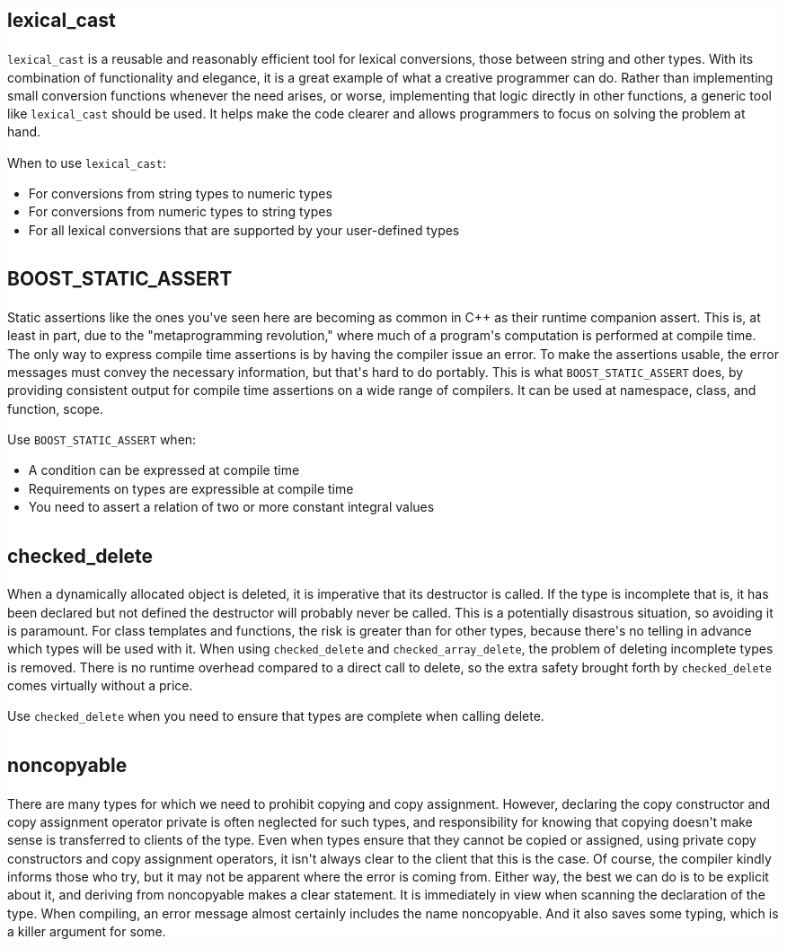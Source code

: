 ## lexical\_cast ##

`lexical_cast` is a reusable and reasonably efficient tool for lexical conversions, those between string and other types. With its combination of functionality and elegance, it is a great example of what a creative programmer can do. Rather than implementing small conversion functions whenever the need arises, or worse, implementing that logic directly in other functions, a generic tool like `lexical_cast` should be used. It helps make the code clearer and allows programmers to focus on solving the problem at hand.

When to use `lexical_cast`:
  * For conversions from string types to numeric types
  * For conversions from numeric types to string types
  * For all lexical conversions that are supported by your user-defined types

## BOOST\_STATIC\_ASSERT ##

Static assertions like the ones you've seen here are becoming as common in C++ as their runtime companion assert. This is, at least in part, due to the "metaprogramming revolution," where much of a program's computation is performed at compile time. The only way to express compile time assertions is by having the compiler issue an error. To make the assertions usable, the error messages must convey the necessary information, but that's hard to do portably. This is what `BOOST_STATIC_ASSERT` does, by providing consistent output for compile time assertions on a wide range of compilers. It can be used at namespace, class, and function, scope.

Use `BOOST_STATIC_ASSERT` when:
  * A condition can be expressed at compile time
  * Requirements on types are expressible at compile time
  * You need to assert a relation of two or more constant integral values

## checked\_delete ##

When a dynamically allocated object is deleted, it is imperative that its destructor is called. If the type is incomplete that is, it has been declared but not defined the destructor will probably never be called. This is a potentially disastrous situation, so avoiding it is paramount. For class templates and functions, the risk is greater than for other types, because there's no telling in advance which types will be used with it. When using `checked_delete` and `checked_array_delete`, the problem of deleting incomplete types is removed. There is no runtime overhead compared to a direct call to delete, so the extra safety brought forth by `checked_delete` comes virtually without a price.

Use `checked_delete` when you need to ensure that types are complete when calling delete.

## noncopyable ##

There are many types for which we need to prohibit copying and copy assignment. However, declaring the copy constructor and copy assignment operator private is often neglected for such types, and responsibility for knowing that copying doesn't make sense is transferred to clients of the type. Even when types ensure that they cannot be copied or assigned, using private copy constructors and copy assignment operators, it isn't always clear to the client that this is the case. Of course, the compiler kindly informs those who try, but it may not be apparent where the error is coming from. Either way, the best we can do is to be explicit about it, and deriving from noncopyable makes a clear statement. It is immediately in view when scanning the declaration of the type. When compiling, an error message almost certainly includes the name noncopyable. And it also saves some typing, which is a killer argument for some.
